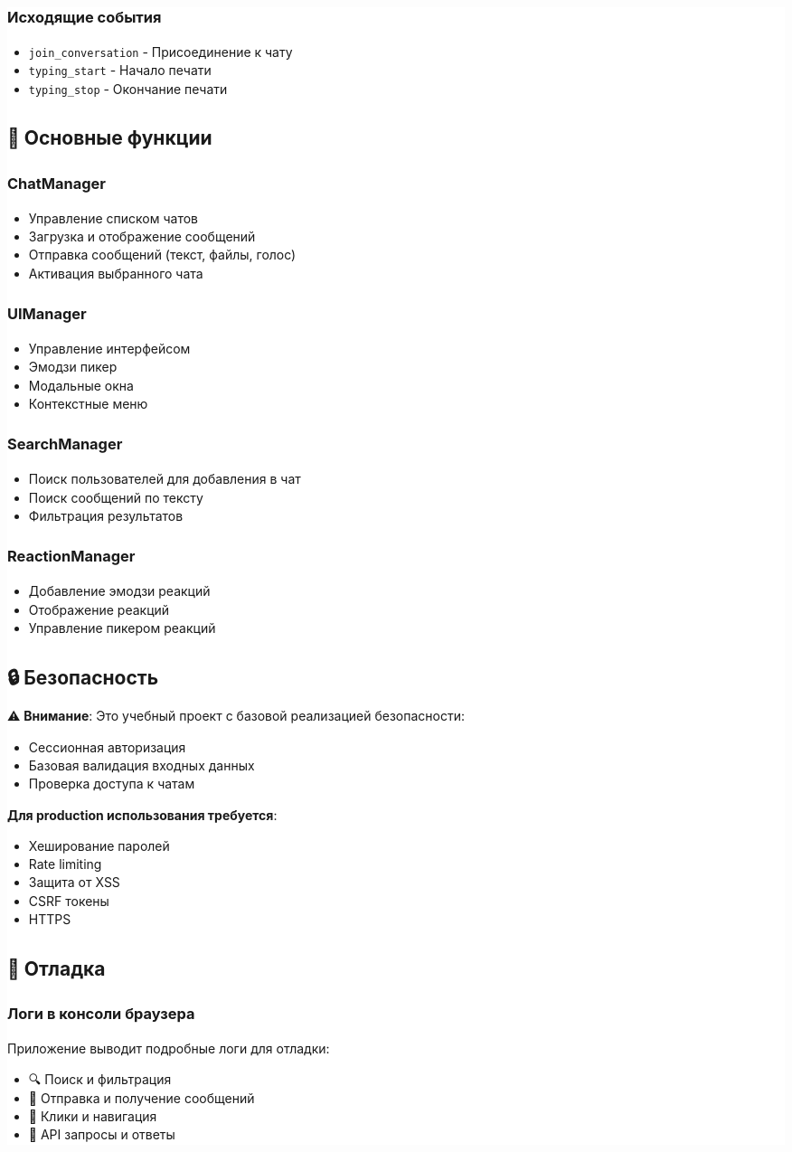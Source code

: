 ### **Исходящие события**
- `join_conversation` - Присоединение к чату
- `typing_start` - Начало печати
- `typing_stop` - Окончание печати

## 🎯 Основные функции

### **ChatManager**
- Управление списком чатов
- Загрузка и отображение сообщений
- Отправка сообщений (текст, файлы, голос)
- Активация выбранного чата

### **UIManager**
- Управление интерфейсом
- Эмодзи пикер
- Модальные окна
- Контекстные меню

### **SearchManager**
- Поиск пользователей для добавления в чат
- Поиск сообщений по тексту
- Фильтрация результатов

### **ReactionManager**
- Добавление эмодзи реакций
- Отображение реакций
- Управление пикером реакций

## 🔒 Безопасность

⚠️ **Внимание**: Это учебный проект с базовой реализацией безопасности:

- Сессионная авторизация
- Базовая валидация входных данных
- Проверка доступа к чатам

**Для production использования требуется**:
- Хеширование паролей
- Rate limiting
- Защита от XSS
- CSRF токены
- HTTPS

## 🐛 Отладка

### **Логи в консоли браузера**
Приложение выводит подробные логи для отладки:
- 🔍 Поиск и фильтрация
- 💬 Отправка и получение сообщений
- 🎯 Клики и навигация
- 📡 API запросы и ответы
